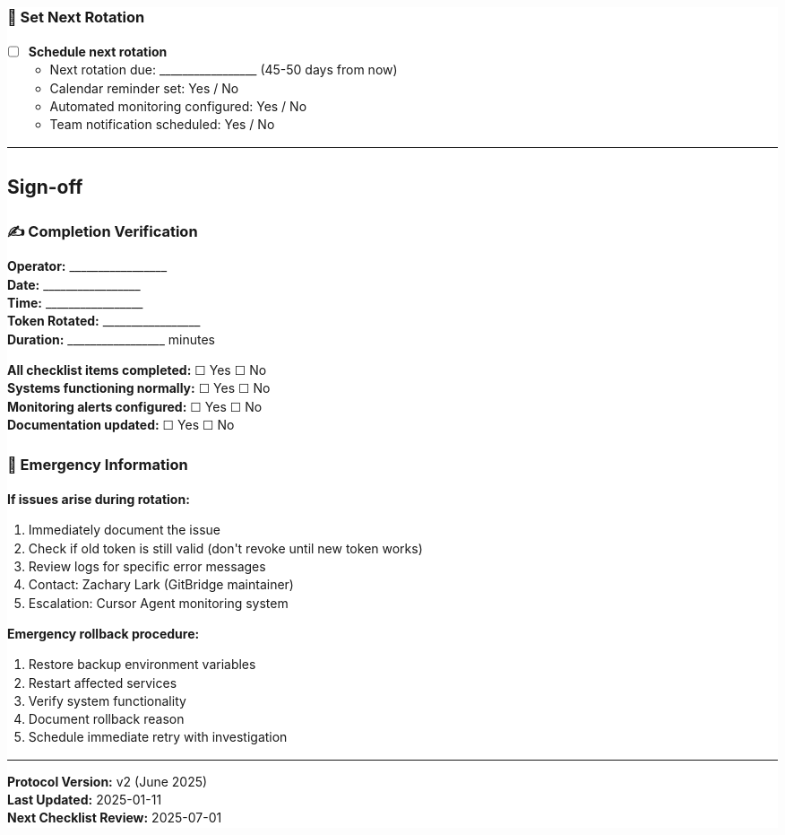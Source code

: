 ### 🔄 Set Next Rotation
- [ ] **Schedule next rotation**
  - Next rotation due: _________________ (45-50 days from now)
  - Calendar reminder set: Yes / No
  - Automated monitoring configured: Yes / No
  - Team notification scheduled: Yes / No

---

## Sign-off

### ✍️ Completion Verification
**Operator:** _________________  
**Date:** _________________  
**Time:** _________________  
**Token Rotated:** _________________  
**Duration:** _________________ minutes

**All checklist items completed:** ☐ Yes ☐ No  
**Systems functioning normally:** ☐ Yes ☐ No  
**Monitoring alerts configured:** ☐ Yes ☐ No  
**Documentation updated:** ☐ Yes ☐ No

### 🚨 Emergency Information
**If issues arise during rotation:**
1. Immediately document the issue
2. Check if old token is still valid (don't revoke until new token works)
3. Review logs for specific error messages
4. Contact: Zachary Lark (GitBridge maintainer)
5. Escalation: Cursor Agent monitoring system

**Emergency rollback procedure:**
1. Restore backup environment variables
2. Restart affected services
3. Verify system functionality
4. Document rollback reason
5. Schedule immediate retry with investigation

---

**Protocol Version:** v2 (June 2025)  
**Last Updated:** 2025-01-11  
**Next Checklist Review:** 2025-07-01 